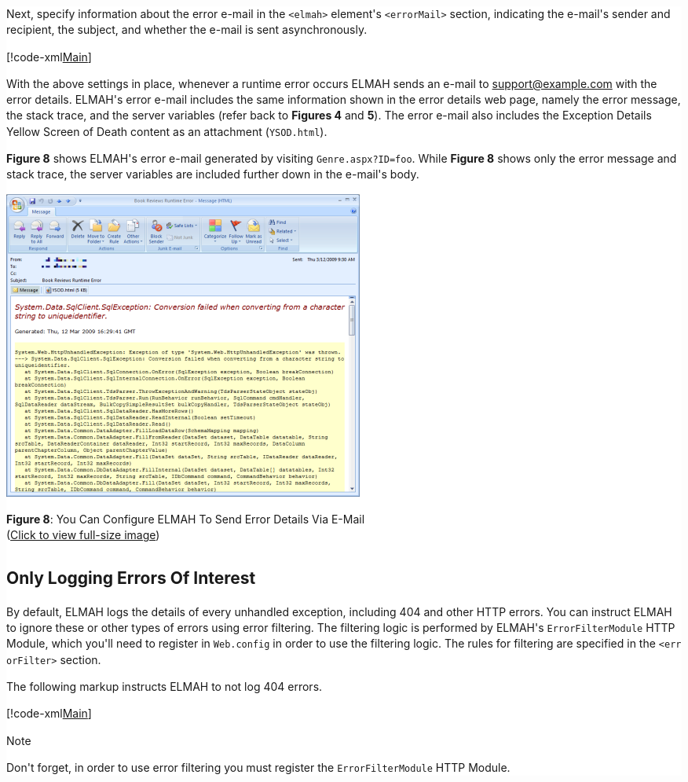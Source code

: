 Next, specify information about the error e-mail in the `<elmah>` element's `<errorMail>` section, indicating the e-mail's sender and recipient, the subject, and whether the e-mail is sent asynchronously.

[!code-xml[Main](logging-error-details-with-elmah-vb/samples/sample8.xml)]

With the above settings in place, whenever a runtime error occurs ELMAH sends an e-mail to support@example.com with the error details. ELMAH's error e-mail includes the same information shown in the error details web page, namely the error message, the stack trace, and the server variables (refer back to **Figures 4** and **5**). The error e-mail also includes the Exception Details Yellow Screen of Death content as an attachment (`YSOD.html`).

**Figure 8** shows ELMAH's error e-mail generated by visiting `Genre.aspx?ID=foo`. While **Figure 8** shows only the error message and stack trace, the server variables are included further down in the e-mail's body.

[![](logging-error-details-with-elmah-vb/_static/image21.png)](logging-error-details-with-elmah-vb/_static/image20.png)

**Figure 8**: You Can Configure ELMAH To Send Error Details Via E-Mail  
([Click to view full-size image](logging-error-details-with-elmah-vb/_static/image22.png))

## Only Logging Errors Of Interest

By default, ELMAH logs the details of every unhandled exception, including 404 and other HTTP errors. You can instruct ELMAH to ignore these or other types of errors using error filtering. The filtering logic is performed by ELMAH's `ErrorFilterModule` HTTP Module, which you'll need to register in `Web.config` in order to use the filtering logic. The rules for filtering are specified in the `<errorFilter>` section.

The following markup instructs ELMAH to not log 404 errors.

[!code-xml[Main](logging-error-details-with-elmah-vb/samples/sample9.xml)]

> [!NOTE]
> Don't forget, in order to use error filtering you must register the `ErrorFilterModule` HTTP Module.
